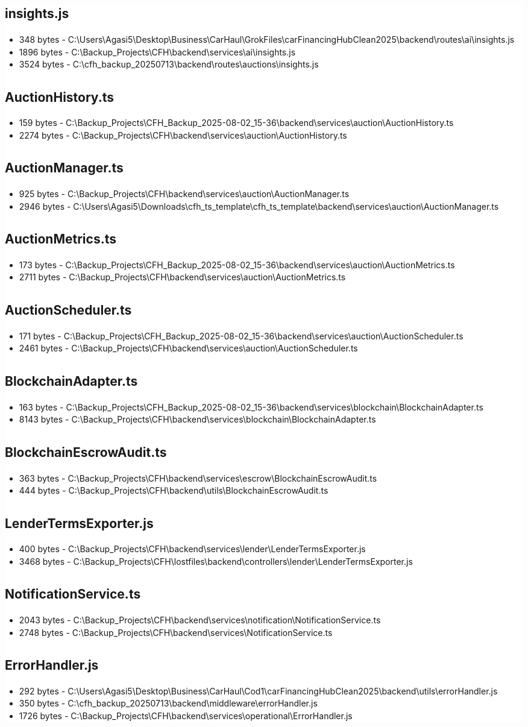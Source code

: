 ## insights.js
- 348 bytes - C:\Users\Agasi5\Desktop\Business\CarHaul\GrokFiles\carFinancingHubClean2025\backend\routes\ai\insights.js
- 1896 bytes - C:\Backup_Projects\CFH\backend\services\ai\insights.js
- 3524 bytes - C:\cfh_backup_20250713\backend\routes\auctions\insights.js

## AuctionHistory.ts
- 159 bytes - C:\Backup_Projects\CFH_Backup_2025-08-02_15-36\backend\services\auction\AuctionHistory.ts
- 2274 bytes - C:\Backup_Projects\CFH\backend\services\auction\AuctionHistory.ts

## AuctionManager.ts
- 925 bytes - C:\Backup_Projects\CFH\backend\services\auction\AuctionManager.ts
- 2946 bytes - C:\Users\Agasi5\Downloads\cfh_ts_template\cfh_ts_template\backend\services\auction\AuctionManager.ts

## AuctionMetrics.ts
- 173 bytes - C:\Backup_Projects\CFH_Backup_2025-08-02_15-36\backend\services\auction\AuctionMetrics.ts
- 2711 bytes - C:\Backup_Projects\CFH\backend\services\auction\AuctionMetrics.ts

## AuctionScheduler.ts
- 171 bytes - C:\Backup_Projects\CFH_Backup_2025-08-02_15-36\backend\services\auction\AuctionScheduler.ts
- 2461 bytes - C:\Backup_Projects\CFH\backend\services\auction\AuctionScheduler.ts

## BlockchainAdapter.ts
- 163 bytes - C:\Backup_Projects\CFH_Backup_2025-08-02_15-36\backend\services\blockchain\BlockchainAdapter.ts
- 8143 bytes - C:\Backup_Projects\CFH\backend\services\blockchain\BlockchainAdapter.ts

## BlockchainEscrowAudit.ts
- 363 bytes - C:\Backup_Projects\CFH\backend\services\escrow\BlockchainEscrowAudit.ts
- 444 bytes - C:\Backup_Projects\CFH\backend\utils\BlockchainEscrowAudit.ts

## LenderTermsExporter.js
- 400 bytes - C:\Backup_Projects\CFH\backend\services\lender\LenderTermsExporter.js
- 3468 bytes - C:\Backup_Projects\CFH\lostfiles\backend\controllers\lender\LenderTermsExporter.js

## NotificationService.ts
- 2043 bytes - C:\Backup_Projects\CFH\backend\services\notification\NotificationService.ts
- 2748 bytes - C:\Backup_Projects\CFH\backend\services\NotificationService.ts

## ErrorHandler.js
- 292 bytes - C:\Users\Agasi5\Desktop\Business\CarHaul\Cod1\carFinancingHubClean2025\backend\utils\errorHandler.js
- 350 bytes - C:\cfh_backup_20250713\backend\middleware\errorHandler.js
- 1726 bytes - C:\Backup_Projects\CFH\backend\services\operational\ErrorHandler.js
